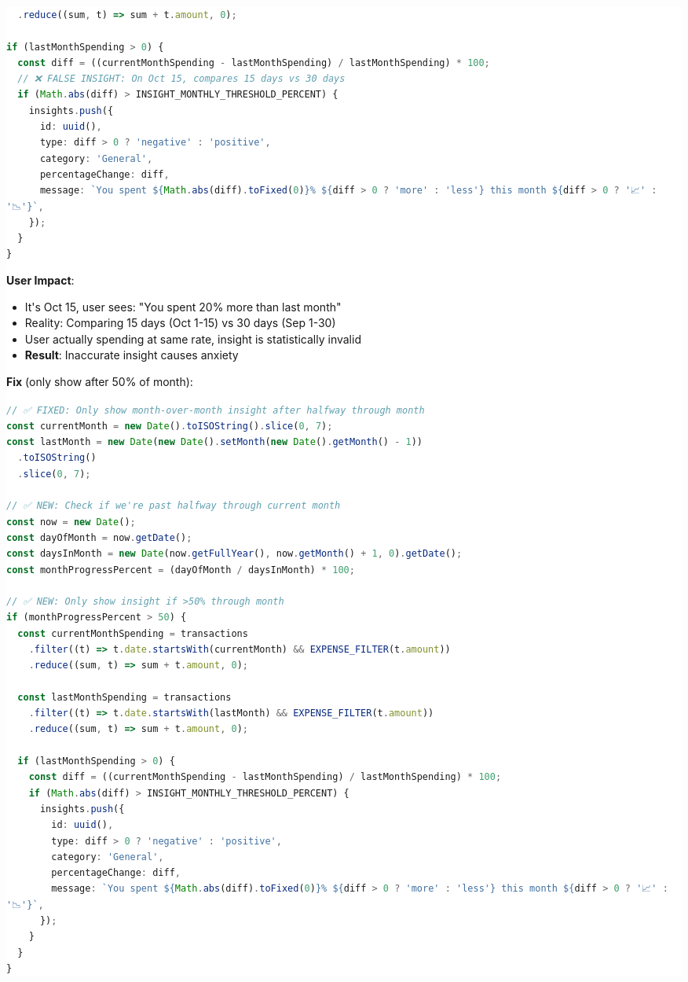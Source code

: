 ```typescript
  .reduce((sum, t) => sum + t.amount, 0);

if (lastMonthSpending > 0) {
  const diff = ((currentMonthSpending - lastMonthSpending) / lastMonthSpending) * 100;
  // ❌ FALSE INSIGHT: On Oct 15, compares 15 days vs 30 days
  if (Math.abs(diff) > INSIGHT_MONTHLY_THRESHOLD_PERCENT) {
    insights.push({
      id: uuid(),
      type: diff > 0 ? 'negative' : 'positive',
      category: 'General',
      percentageChange: diff,
      message: `You spent ${Math.abs(diff).toFixed(0)}% ${diff > 0 ? 'more' : 'less'} this month ${diff > 0 ? '📈' : '📉'}`,
    });
  }
}
```

**User Impact**:
- It's Oct 15, user sees: "You spent 20% more than last month"
- Reality: Comparing 15 days (Oct 1-15) vs 30 days (Sep 1-30)
- User actually spending at same rate, insight is statistically invalid
- **Result**: Inaccurate insight causes anxiety

**Fix** (only show after 50% of month):
```typescript
// ✅ FIXED: Only show month-over-month insight after halfway through month
const currentMonth = new Date().toISOString().slice(0, 7);
const lastMonth = new Date(new Date().setMonth(new Date().getMonth() - 1))
  .toISOString()
  .slice(0, 7);

// ✅ NEW: Check if we're past halfway through current month
const now = new Date();
const dayOfMonth = now.getDate();
const daysInMonth = new Date(now.getFullYear(), now.getMonth() + 1, 0).getDate();
const monthProgressPercent = (dayOfMonth / daysInMonth) * 100;

// ✅ NEW: Only show insight if >50% through month
if (monthProgressPercent > 50) {
  const currentMonthSpending = transactions
    .filter((t) => t.date.startsWith(currentMonth) && EXPENSE_FILTER(t.amount))
    .reduce((sum, t) => sum + t.amount, 0);

  const lastMonthSpending = transactions
    .filter((t) => t.date.startsWith(lastMonth) && EXPENSE_FILTER(t.amount))
    .reduce((sum, t) => sum + t.amount, 0);

  if (lastMonthSpending > 0) {
    const diff = ((currentMonthSpending - lastMonthSpending) / lastMonthSpending) * 100;
    if (Math.abs(diff) > INSIGHT_MONTHLY_THRESHOLD_PERCENT) {
      insights.push({
        id: uuid(),
        type: diff > 0 ? 'negative' : 'positive',
        category: 'General',
        percentageChange: diff,
        message: `You spent ${Math.abs(diff).toFixed(0)}% ${diff > 0 ? 'more' : 'less'} this month ${diff > 0 ? '📈' : '📉'}`,
      });
    }
  }
}
```
